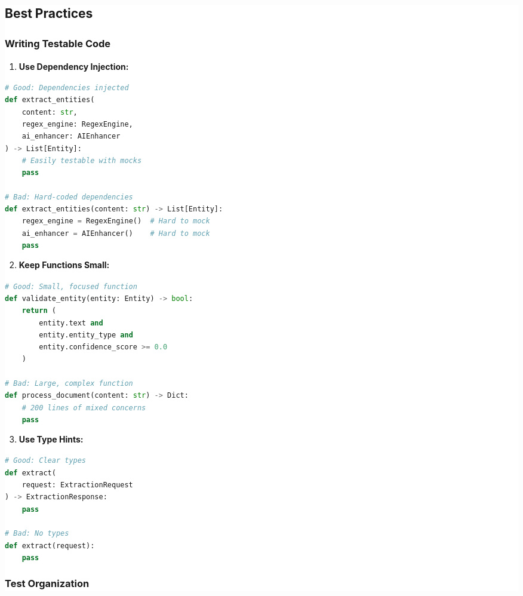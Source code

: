 ## Best Practices

### Writing Testable Code

1. **Use Dependency Injection:**
```python
# Good: Dependencies injected
def extract_entities(
    content: str,
    regex_engine: RegexEngine,
    ai_enhancer: AIEnhancer
) -> List[Entity]:
    # Easily testable with mocks
    pass

# Bad: Hard-coded dependencies
def extract_entities(content: str) -> List[Entity]:
    regex_engine = RegexEngine()  # Hard to mock
    ai_enhancer = AIEnhancer()    # Hard to mock
    pass
```

2. **Keep Functions Small:**
```python
# Good: Small, focused function
def validate_entity(entity: Entity) -> bool:
    return (
        entity.text and
        entity.entity_type and
        entity.confidence_score >= 0.0
    )

# Bad: Large, complex function
def process_document(content: str) -> Dict:
    # 200 lines of mixed concerns
    pass
```

3. **Use Type Hints:**
```python
# Good: Clear types
def extract(
    request: ExtractionRequest
) -> ExtractionResponse:
    pass

# Bad: No types
def extract(request):
    pass
```

### Test Organization

